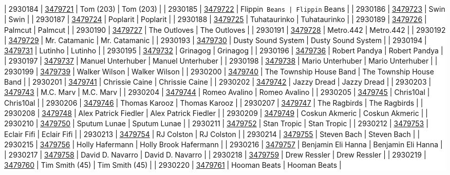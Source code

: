 | 2930184 | [3479721](https://www.discogs.com/artist/3479721) | Tom (203) | Tom (203) |
| 2930185 | [3479722](https://www.discogs.com/artist/3479722) | Flippin` Beans | Flippin` Beans |
| 2930186 | [3479723](https://www.discogs.com/artist/3479723) | Swin | Swin |
| 2930187 | [3479724](https://www.discogs.com/artist/3479724) | Poplarit | Poplarit |
| 2930188 | [3479725](https://www.discogs.com/artist/3479725) | Tuhataurinko | Tuhataurinko |
| 2930189 | [3479726](https://www.discogs.com/artist/3479726) | Palmcut | Palmcut |
| 2930190 | [3479727](https://www.discogs.com/artist/3479727) | The Outloves | The Outloves |
| 2930191 | [3479728](https://www.discogs.com/artist/3479728) | Metro.442 | Metro.442 |
| 2930192 | [3479729](https://www.discogs.com/artist/3479729) | Mr. Catamanic | Mr. Catamanic |
| 2930193 | [3479730](https://www.discogs.com/artist/3479730) | Dusty Sound System | Dusty Sound System |
| 2930194 | [3479731](https://www.discogs.com/artist/3479731) | Lutinho | Lutinho |
| 2930195 | [3479732](https://www.discogs.com/artist/3479732) | Grinagog | Grinagog |
| 2930196 | [3479736](https://www.discogs.com/artist/3479736) | Robert Pandya | Robert Pandya |
| 2930197 | [3479737](https://www.discogs.com/artist/3479737) | Manuel Unterhuber | Manuel Unterhuber |
| 2930198 | [3479738](https://www.discogs.com/artist/3479738) | Mario Unterhuber | Mario Unterhuber |
| 2930199 | [3479739](https://www.discogs.com/artist/3479739) | Walker Wilson | Walker Wilson |
| 2930200 | [3479740](https://www.discogs.com/artist/3479740) | The Township House Band | The Township House Band |
| 2930201 | [3479741](https://www.discogs.com/artist/3479741) | Chrissie Caine | Chrissie Caine |
| 2930202 | [3479742](https://www.discogs.com/artist/3479742) | Jazzy Dread | Jazzy Dread |
| 2930203 | [3479743](https://www.discogs.com/artist/3479743) | M.C. Marv | M.C. Marv |
| 2930204 | [3479744](https://www.discogs.com/artist/3479744) | Romeo Avalino | Romeo Avalino |
| 2930205 | [3479745](https://www.discogs.com/artist/3479745) | Chris10al | Chris10al |
| 2930206 | [3479746](https://www.discogs.com/artist/3479746) | Thomas Karooz | Thomas Karooz |
| 2930207 | [3479747](https://www.discogs.com/artist/3479747) | The Ragbirds | The Ragbirds |
| 2930208 | [3479748](https://www.discogs.com/artist/3479748) | Alex Patrick Fiedler | Alex Patrick Fiedler |
| 2930209 | [3479749](https://www.discogs.com/artist/3479749) | Coskun Akmeric | Coskun Akmeric |
| 2930210 | [3479750](https://www.discogs.com/artist/3479750) | Sputum Lunae | Sputum Lunae |
| 2930211 | [3479752](https://www.discogs.com/artist/3479752) | Stan Tropic | Stan Tropic |
| 2930212 | [3479753](https://www.discogs.com/artist/3479753) | Eclair Fifi | Eclair Fifi |
| 2930213 | [3479754](https://www.discogs.com/artist/3479754) | RJ Colston | RJ Colston |
| 2930214 | [3479755](https://www.discogs.com/artist/3479755) | Steven Bach | Steven Bach |
| 2930215 | [3479756](https://www.discogs.com/artist/3479756) | Holly Hafermann | Holly Brook Hafermann |
| 2930216 | [3479757](https://www.discogs.com/artist/3479757) | Benjamin Eli Hanna | Benjamin Eli Hanna |
| 2930217 | [3479758](https://www.discogs.com/artist/3479758) | David D. Navarro | David D. Navarro |
| 2930218 | [3479759](https://www.discogs.com/artist/3479759) | Drew Ressler | Drew Ressler |
| 2930219 | [3479760](https://www.discogs.com/artist/3479760) | Tim Smith (45) | Tim Smith (45) |
| 2930220 | [3479761](https://www.discogs.com/artist/3479761) | Hooman Beats | Hooman Beats |